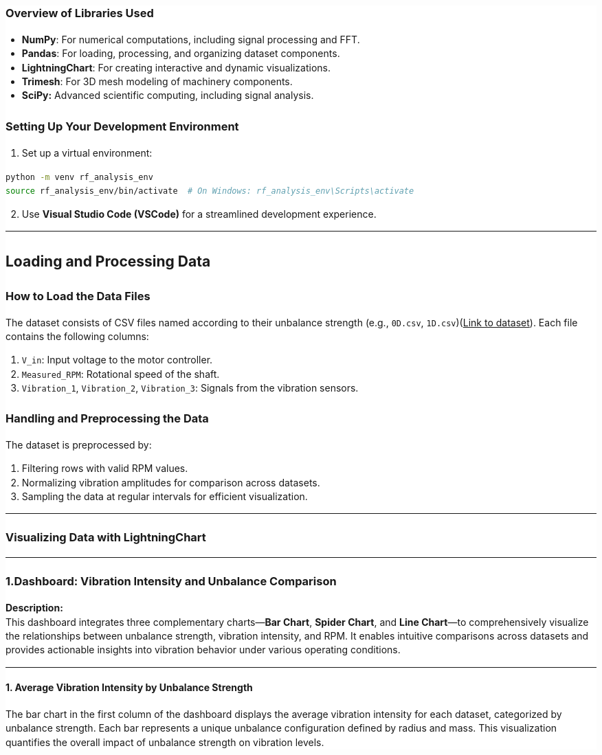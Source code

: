 ### **Overview of Libraries Used**
- **NumPy**: For numerical computations, including signal processing and FFT.
- **Pandas**: For loading, processing, and organizing dataset components.
- **LightningChart**: For creating interactive and dynamic visualizations.
- **Trimesh**: For 3D mesh modeling of machinery components.
- **SciPy:** Advanced scientific computing, including signal analysis.

### Setting Up Your Development Environment
1. Set up a virtual environment:
```bash
python -m venv rf_analysis_env
source rf_analysis_env/bin/activate  # On Windows: rf_analysis_env\Scripts\activate
```
2. Use **Visual Studio Code (VSCode)** for a streamlined development experience.

---

## **Loading and Processing Data**

### **How to Load the Data Files**
The dataset consists of CSV files named according to their unbalance strength (e.g., `0D.csv`, `1D.csv`)([Link to dataset](https://www.kaggle.com/datasets/jishnukoliyadan/vibration-analysis-on-rotating-shaft)). Each file contains the following columns:
1. `V_in`: Input voltage to the motor controller.
2. `Measured_RPM`: Rotational speed of the shaft.
3. `Vibration_1`, `Vibration_2`, `Vibration_3`: Signals from the vibration sensors.

### **Handling and Preprocessing the Data**
The dataset is preprocessed by:
1. Filtering rows with valid RPM values.
2. Normalizing vibration amplitudes for comparison across datasets.
3. Sampling the data at regular intervals for efficient visualization.

---

### **Visualizing Data with LightningChart**

---

### **1.Dashboard: Vibration Intensity and Unbalance Comparison**

**Description:**  
This dashboard integrates three complementary charts—**Bar Chart**, **Spider Chart**, and **Line Chart**—to comprehensively visualize the relationships between unbalance strength, vibration intensity, and RPM. It enables intuitive comparisons across datasets and provides actionable insights into vibration behavior under various operating conditions.

---

#### **1. Average Vibration Intensity by Unbalance Strength**  
The bar chart in the first column of the dashboard displays the average vibration intensity for each dataset, categorized by unbalance strength. Each bar represents a unique unbalance configuration defined by radius and mass. This visualization quantifies the overall impact of unbalance strength on vibration levels.  
